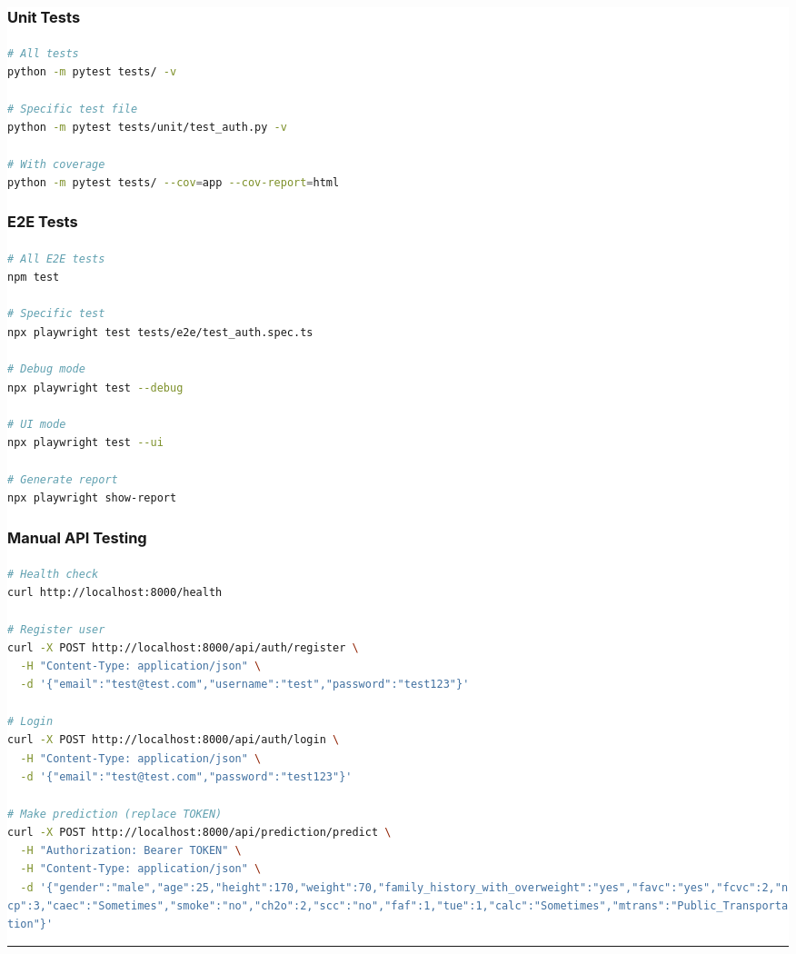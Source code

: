 ### Unit Tests

```bash
# All tests
python -m pytest tests/ -v

# Specific test file
python -m pytest tests/unit/test_auth.py -v

# With coverage
python -m pytest tests/ --cov=app --cov-report=html
```

### E2E Tests

```bash
# All E2E tests
npm test

# Specific test
npx playwright test tests/e2e/test_auth.spec.ts

# Debug mode
npx playwright test --debug

# UI mode
npx playwright test --ui

# Generate report
npx playwright show-report
```

### Manual API Testing

```bash
# Health check
curl http://localhost:8000/health

# Register user
curl -X POST http://localhost:8000/api/auth/register \
  -H "Content-Type: application/json" \
  -d '{"email":"test@test.com","username":"test","password":"test123"}'

# Login
curl -X POST http://localhost:8000/api/auth/login \
  -H "Content-Type: application/json" \
  -d '{"email":"test@test.com","password":"test123"}'

# Make prediction (replace TOKEN)
curl -X POST http://localhost:8000/api/prediction/predict \
  -H "Authorization: Bearer TOKEN" \
  -H "Content-Type: application/json" \
  -d '{"gender":"male","age":25,"height":170,"weight":70,"family_history_with_overweight":"yes","favc":"yes","fcvc":2,"ncp":3,"caec":"Sometimes","smoke":"no","ch2o":2,"scc":"no","faf":1,"tue":1,"calc":"Sometimes","mtrans":"Public_Transportation"}'
```

---